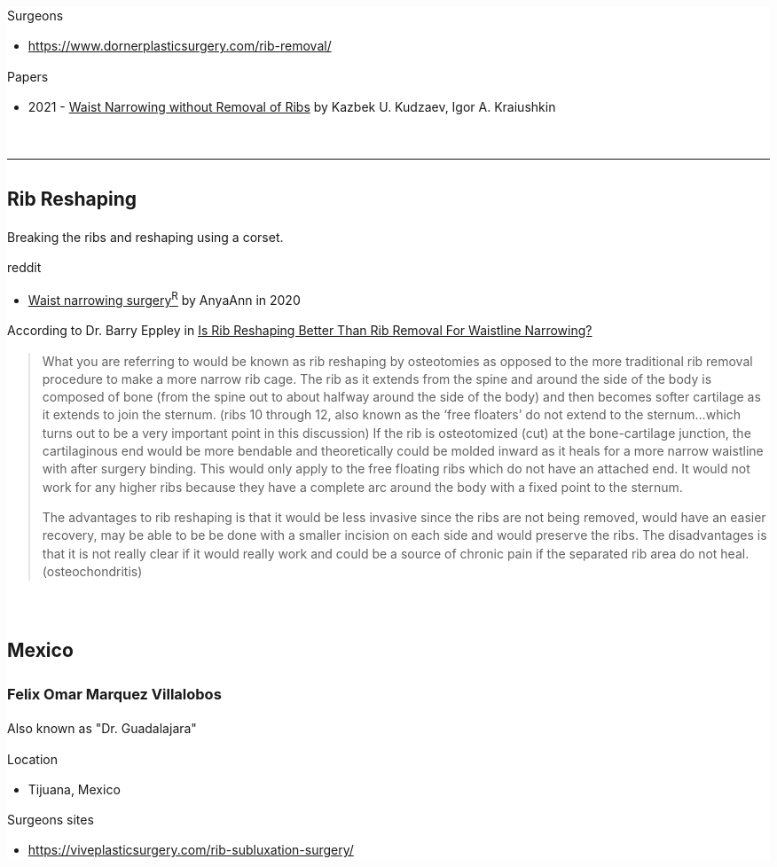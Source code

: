 Surgeons

* https://www.dornerplasticsurgery.com/rib-removal/

Papers

* 2021 - [Waist Narrowing without Removal of Ribs](https://www.ncbi.nlm.nih.gov/pmc/articles/PMC8274738/) by Kazbek U. Kudzaev, Igor A. Kraiushkin

<br />

---

## Rib Reshaping

Breaking the ribs and reshaping using a corset. 

reddit

* [Waist narrowing surgery<sup>R</sup>](https://www.reddit.com/r/MtF/comments/g36qn0/waist_narrowing_surgery/) by AnyaAnn in 2020

According to Dr. Barry Eppley in [Is Rib Reshaping Better Than Rib Removal For Waistline Narrowing?](https://www.eppleyplasticsurgery.com/is-rib-reshaping-better-than-rib-removal-for-waistline-narrowing/) 

> What you are referring to would be known as rib reshaping by osteotomies as opposed to the more traditional rib removal procedure to make a more narrow rib cage. The rib as it extends from the spine and around the side of the body is composed of bone (from the spine out to about halfway around the side of the body) and then becomes softer cartilage as it extends to join the sternum. (ribs 10 through 12, also known as the ‘free floaters’ do not extend to the sternum…which turns out to be a very important point in this discussion) If the rib is osteotomized (cut) at the bone-cartilage junction, the cartilaginous end would be more bendable and theoretically could be molded inward as it heals for a more narrow waistline with after surgery binding. This would only apply to the free floating ribs which do not have an attached end. It would not work for any higher ribs because they have a complete arc around the body with a fixed point to the sternum.
>
> The advantages to rib reshaping is that it would be less invasive since the ribs are not being removed, would have an easier recovery, may be able to be be done with a smaller incision on each side and would preserve the ribs. The disadvantages is that it is not really clear if it would really work and could be a source of chronic pain if the separated rib area do not heal. (osteochondritis)

<br />

## Mexico

### Felix Omar Marquez Villalobos 

Also known as "Dr. Guadalajara"

Location

* Tijuana, Mexico

Surgeons sites

* https://viveplasticsurgery.com/rib-subluxation-surgery/
